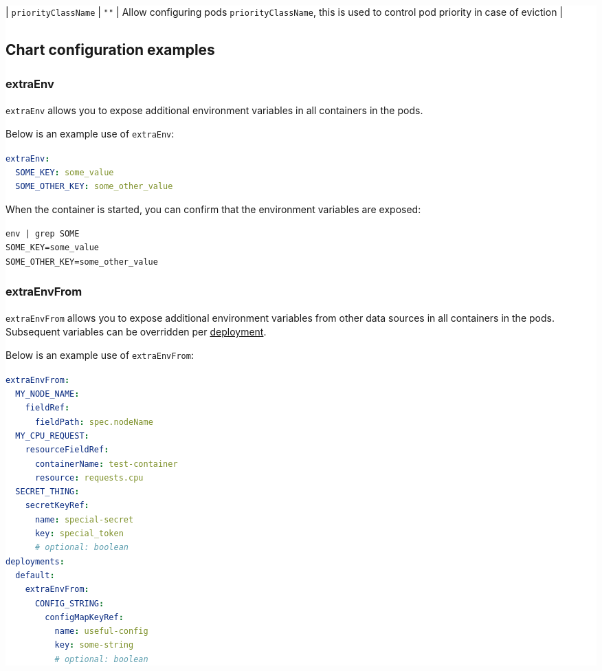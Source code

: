 | `priorityClassName`                                           | `""`                                                            | Allow configuring pods `priorityClassName`, this is used to control pod priority in case of eviction                                                                                                                                                                                                                                                       |

## Chart configuration examples

### extraEnv

`extraEnv` allows you to expose additional environment variables in all containers in the pods.

Below is an example use of `extraEnv`:

```yaml
extraEnv:
  SOME_KEY: some_value
  SOME_OTHER_KEY: some_other_value
```

When the container is started, you can confirm that the environment variables are exposed:

```shell
env | grep SOME
SOME_KEY=some_value
SOME_OTHER_KEY=some_other_value
```

### extraEnvFrom

`extraEnvFrom` allows you to expose additional environment variables from other data sources in all containers in the pods.
Subsequent variables can be overridden per [deployment](#deployments-settings).

Below is an example use of `extraEnvFrom`:

```yaml
extraEnvFrom:
  MY_NODE_NAME:
    fieldRef:
      fieldPath: spec.nodeName
  MY_CPU_REQUEST:
    resourceFieldRef:
      containerName: test-container
      resource: requests.cpu
  SECRET_THING:
    secretKeyRef:
      name: special-secret
      key: special_token
      # optional: boolean
deployments:
  default:
    extraEnvFrom:
      CONFIG_STRING:
        configMapKeyRef:
          name: useful-config
          key: some-string
          # optional: boolean
```
